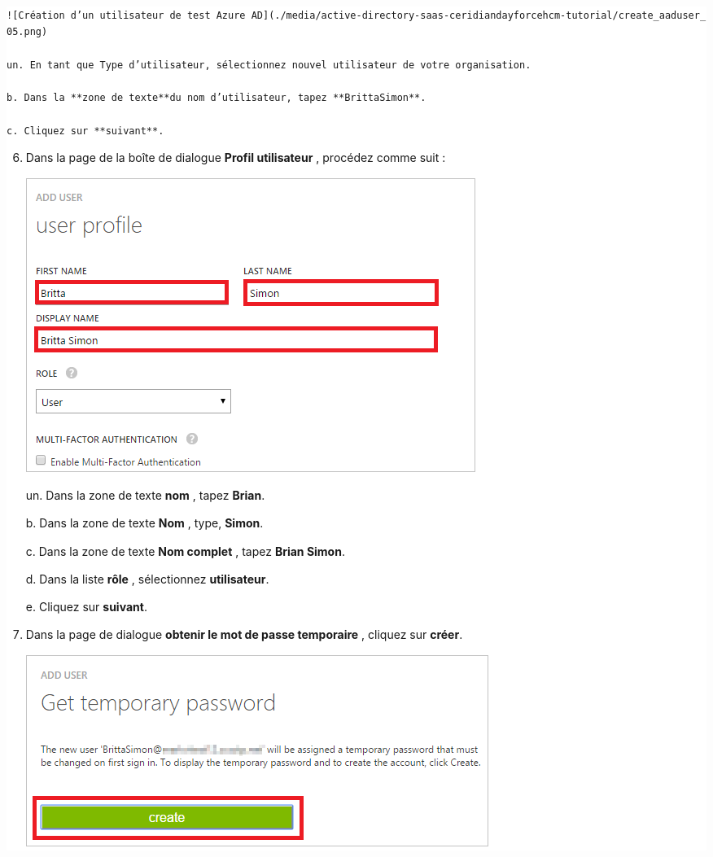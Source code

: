     ![Création d’un utilisateur de test Azure AD](./media/active-directory-saas-ceridiandayforcehcm-tutorial/create_aaduser_05.png) 

    un. En tant que Type d’utilisateur, sélectionnez nouvel utilisateur de votre organisation.

    b. Dans la **zone de texte**du nom d’utilisateur, tapez **BrittaSimon**.

    c. Cliquez sur **suivant**.

6.  Dans la page de la boîte de dialogue **Profil utilisateur** , procédez comme suit :

    ![Création d’un utilisateur de test Azure AD](./media/active-directory-saas-ceridiandayforcehcm-tutorial/create_aaduser_06.png) 

    un. Dans la zone de texte **nom** , tapez **Brian**.  

    b. Dans la zone de texte **Nom** , type, **Simon**.

    c. Dans la zone de texte **Nom complet** , tapez **Brian Simon**.

    d. Dans la liste **rôle** , sélectionnez **utilisateur**.

    e. Cliquez sur **suivant**.

7. Dans la page de dialogue **obtenir le mot de passe temporaire** , cliquez sur **créer**.

    ![Création d’un utilisateur de test Azure AD](./media/active-directory-saas-ceridiandayforcehcm-tutorial/create_aaduser_07.png) 